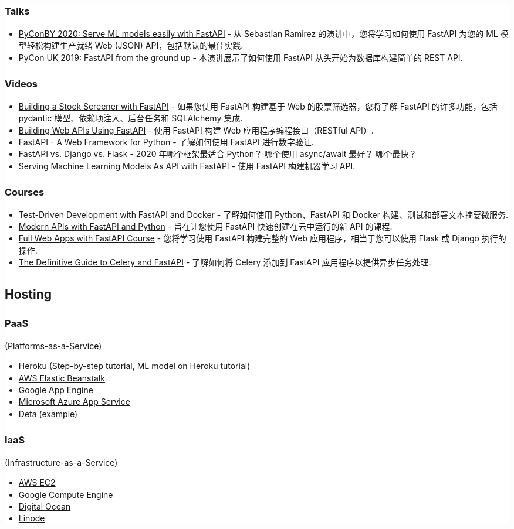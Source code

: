 ### Talks

- [PyConBY 2020: Serve ML models easily with FastAPI](https://www.youtube.com/watch?v=z9K5pwb0rt8) - 从 Sebastian Ramirez 的演讲中，您将学习如何使用 FastAPI 为您的 ML 模型轻松构建生产就绪 Web (JSON) API，包括默认的最佳实践.
- [PyCon UK 2019: FastAPI from the ground up](https://www.youtube.com/watch?v=3DLwPcrE5mA) - 本演讲展示了如何使用 FastAPI 从头开始​​为数据库构建简单的 REST API.

### Videos

- [Building a Stock Screener with FastAPI](https://www.youtube.com/watch?v=5GorMC2lPpk) - 如果您使用 FastAPI 构建基于 Web 的股票筛选器，您将了解 FastAPI 的许多功能，包括 pydantic 模型、依赖项注入、后台任务和 SQLAlchemy 集成.
- [Building Web APIs Using FastAPI](https://www.youtube.com/watch?v=Pe66M8mn-wA) - 使用 FastAPI 构建 Web 应用程序编程接口（RESTful API）.
- [FastAPI - A Web Framework for Python](https://www.youtube.com/watch?v=PUhio8CprhI&list=PL5gdMNl42qynpY-o43Jk3evfxEKSts3HS) - 了解如何使用 FastAPI 进行数字验证.
- [FastAPI vs. Django vs. Flask](https://www.youtube.com/watch?v=9YBAOYQOzWs)  - 2020 年哪个框架最适合 Python？ 哪个使用 async/await 最好？ 哪个最快？ 
- [Serving Machine Learning Models As API with FastAPI](https://www.youtube.com/watch?v=mkDxuRvKUL8) - 使用 FastAPI 构建机器学习 API.

### Courses

- [Test-Driven Development with FastAPI and Docker](https://testdriven.io/courses/tdd-fastapi/) - 了解如何使用 Python、FastAPI 和 Docker 构建、测试和部署文本摘要微服务.
- [Modern APIs with FastAPI and Python](https://training.talkpython.fm/courses/getting-started-with-fastapi) - 旨在让您使用 FastAPI 快速创建在云中运行的新 API 的课程.
- [Full Web Apps with FastAPI Course](https://training.talkpython.fm/courses/full-html-web-applications-with-fastapi) - 您将学习使用 FastAPI 构建完整的 Web 应用程序，相当于您可以使用 Flask 或 Django 执行的操作.
- [The Definitive Guide to Celery and FastAPI](https://testdriven.io/courses/fastapi-celery/) - 了解如何将 Celery 添加到 FastAPI 应用程序以提供异步任务处理.

## Hosting

### PaaS

(Platforms-as-a-Service)

- [Heroku](https://www.heroku.com/) ([Step-by-step tutorial](https://www.tutlinks.com/create-and-deploy-fastapi-app-to-heroku/), [ML model on Heroku tutorial](https://testdriven.io/blog/fastapi-machine-learning/))
- [AWS Elastic Beanstalk](https://aws.amazon.com/elasticbeanstalk/)
- [Google App Engine](https://cloud.google.com/appengine/)
- [Microsoft Azure App Service](https://azure.microsoft.com/services/app-service/)
- [Deta](https://www.deta.sh/) ([example](https://dev.to/athulcajay/fastapi-deta-ni5))

### IaaS

(Infrastructure-as-a-Service)

- [AWS EC2](https://aws.amazon.com/ec2/)
- [Google Compute Engine](https://cloud.google.com/compute/)
- [Digital Ocean](https://www.digitalocean.com/)
- [Linode](https://www.linode.com/)
